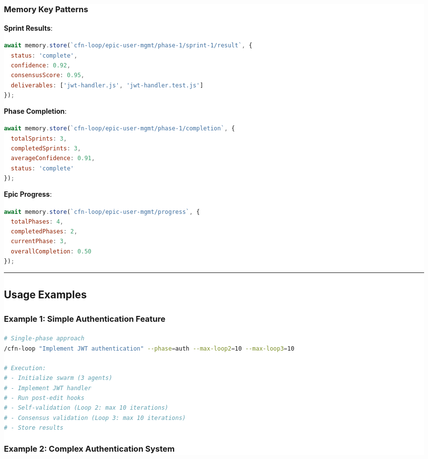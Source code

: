 ### Memory Key Patterns

**Sprint Results**:
```javascript
await memory.store(`cfn-loop/epic-user-mgmt/phase-1/sprint-1/result`, {
  status: 'complete',
  confidence: 0.92,
  consensusScore: 0.95,
  deliverables: ['jwt-handler.js', 'jwt-handler.test.js']
});
```

**Phase Completion**:
```javascript
await memory.store(`cfn-loop/epic-user-mgmt/phase-1/completion`, {
  totalSprints: 3,
  completedSprints: 3,
  averageConfidence: 0.91,
  status: 'complete'
});
```

**Epic Progress**:
```javascript
await memory.store(`cfn-loop/epic-user-mgmt/progress`, {
  totalPhases: 4,
  completedPhases: 2,
  currentPhase: 3,
  overallCompletion: 0.50
});
```

---

## Usage Examples

### Example 1: Simple Authentication Feature

```bash
# Single-phase approach
/cfn-loop "Implement JWT authentication" --phase=auth --max-loop2=10 --max-loop3=10

# Execution:
# - Initialize swarm (3 agents)
# - Implement JWT handler
# - Run post-edit hooks
# - Self-validation (Loop 2: max 10 iterations)
# - Consensus validation (Loop 3: max 10 iterations)
# - Store results
```

### Example 2: Complex Authentication System
